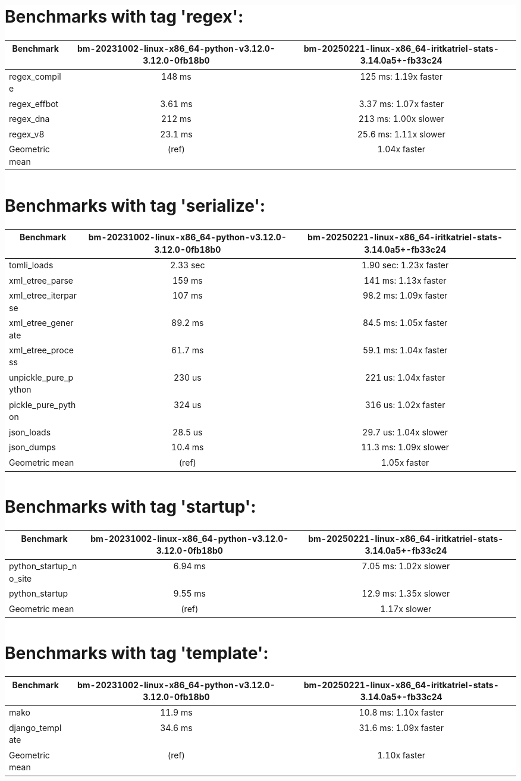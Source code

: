 Benchmarks with tag 'regex':
============================

| Benchmark      | bm-20231002-linux-x86_64-python-v3.12.0-3.12.0-0fb18b0 | bm-20250221-linux-x86_64-iritkatriel-stats-3.14.0a5+-fb33c24 |
|----------------|:------------------------------------------------------:|:------------------------------------------------------------:|
| regex_compile  | 148 ms                                                 | 125 ms: 1.19x faster                                         |
| regex_effbot   | 3.61 ms                                                | 3.37 ms: 1.07x faster                                        |
| regex_dna      | 212 ms                                                 | 213 ms: 1.00x slower                                         |
| regex_v8       | 23.1 ms                                                | 25.6 ms: 1.11x slower                                        |
| Geometric mean | (ref)                                                  | 1.04x faster                                                 |

Benchmarks with tag 'serialize':
================================

| Benchmark            | bm-20231002-linux-x86_64-python-v3.12.0-3.12.0-0fb18b0 | bm-20250221-linux-x86_64-iritkatriel-stats-3.14.0a5+-fb33c24 |
|----------------------|:------------------------------------------------------:|:------------------------------------------------------------:|
| tomli_loads          | 2.33 sec                                               | 1.90 sec: 1.23x faster                                       |
| xml_etree_parse      | 159 ms                                                 | 141 ms: 1.13x faster                                         |
| xml_etree_iterparse  | 107 ms                                                 | 98.2 ms: 1.09x faster                                        |
| xml_etree_generate   | 89.2 ms                                                | 84.5 ms: 1.05x faster                                        |
| xml_etree_process    | 61.7 ms                                                | 59.1 ms: 1.04x faster                                        |
| unpickle_pure_python | 230 us                                                 | 221 us: 1.04x faster                                         |
| pickle_pure_python   | 324 us                                                 | 316 us: 1.02x faster                                         |
| json_loads           | 28.5 us                                                | 29.7 us: 1.04x slower                                        |
| json_dumps           | 10.4 ms                                                | 11.3 ms: 1.09x slower                                        |
| Geometric mean       | (ref)                                                  | 1.05x faster                                                 |

Benchmarks with tag 'startup':
==============================

| Benchmark              | bm-20231002-linux-x86_64-python-v3.12.0-3.12.0-0fb18b0 | bm-20250221-linux-x86_64-iritkatriel-stats-3.14.0a5+-fb33c24 |
|------------------------|:------------------------------------------------------:|:------------------------------------------------------------:|
| python_startup_no_site | 6.94 ms                                                | 7.05 ms: 1.02x slower                                        |
| python_startup         | 9.55 ms                                                | 12.9 ms: 1.35x slower                                        |
| Geometric mean         | (ref)                                                  | 1.17x slower                                                 |

Benchmarks with tag 'template':
===============================

| Benchmark       | bm-20231002-linux-x86_64-python-v3.12.0-3.12.0-0fb18b0 | bm-20250221-linux-x86_64-iritkatriel-stats-3.14.0a5+-fb33c24 |
|-----------------|:------------------------------------------------------:|:------------------------------------------------------------:|
| mako            | 11.9 ms                                                | 10.8 ms: 1.10x faster                                        |
| django_template | 34.6 ms                                                | 31.6 ms: 1.09x faster                                        |
| Geometric mean  | (ref)                                                  | 1.10x faster                                                 |
